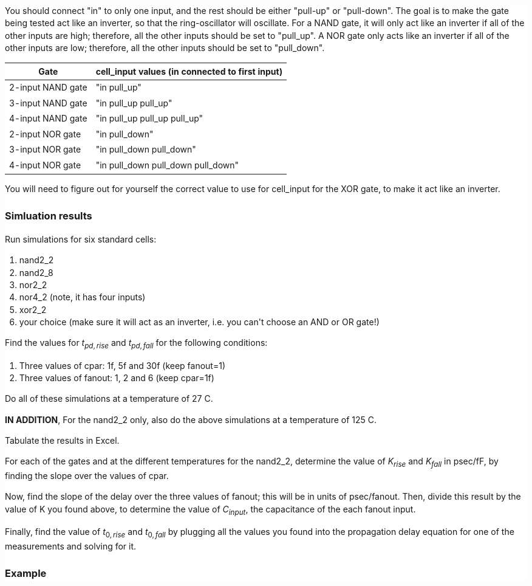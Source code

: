 You should connect "in"  to only one input, and the rest should be either "pull-up" or "pull-down".  The goal is to make the gate being tested act like an inverter, so that the ring-oscillator will oscillate.  For a NAND gate, it will only act like an inverter if all of the other inputs are high; therefore, all the other inputs should be set to "pull_up".  A NOR gate only acts like an inverter if all of the other inputs are low; therefore, all the other inputs should be set to "pull_down".

|Gate | cell_input values (in connected to first input) |
|--|--|
|2-input NAND gate| "in pull_up" |
|3-input NAND gate| "in pull_up pull_up" |
|4-input NAND gate| "in pull_up pull_up pull_up" |
|2-input NOR gate| "in pull_down" |
|3-input NOR gate| "in pull_down pull_down" |
|4-input NOR gate| "in pull_down pull_down pull_down" |

You will need to figure out for yourself the correct value to use for cell_input for the XOR gate, to make it act like an inverter.

### Simluation results

Run simulations for six standard cells:

 1. nand2_2
 2. nand2_8
 3. nor2_2
 4. nor4_2 (note, it has four inputs)
 5. xor2_2
 6. your choice (make sure it will act as an inverter, i.e. you can't choose an AND or OR gate!)

Find the values for $t_{pd,rise}$ and $t_{pd,fall}$ for the following conditions:

 1. Three values of cpar:  1f, 5f and 30f (keep fanout=1)
 2. Three values of fanout: 1, 2 and 6 (keep cpar=1f)

Do all of these simulations at a temperature of 27 C. 

**IN ADDITION**, For the nand2_2 only, also do the above simulations at a temperature of 125 C.

Tabulate the results in Excel.

For each of the gates and at the different temperatures for the nand2_2, determine the value of $K_{rise}$ and $K_{fall}$ in psec/fF, by finding the slope over the values of cpar.

Now, find the slope of the delay over the three values of fanout; this will be in units of psec/fanout.
Then, divide this result by the value of K you found above, to determine the value of $C_{input}$, the capacitance of the each fanout input.

Finally, find the value of $t_{0,rise}$ and $t_{0,fall}$ by plugging all the values you found into the propagation delay equation for one of the measurements and solving for it.

### Example
